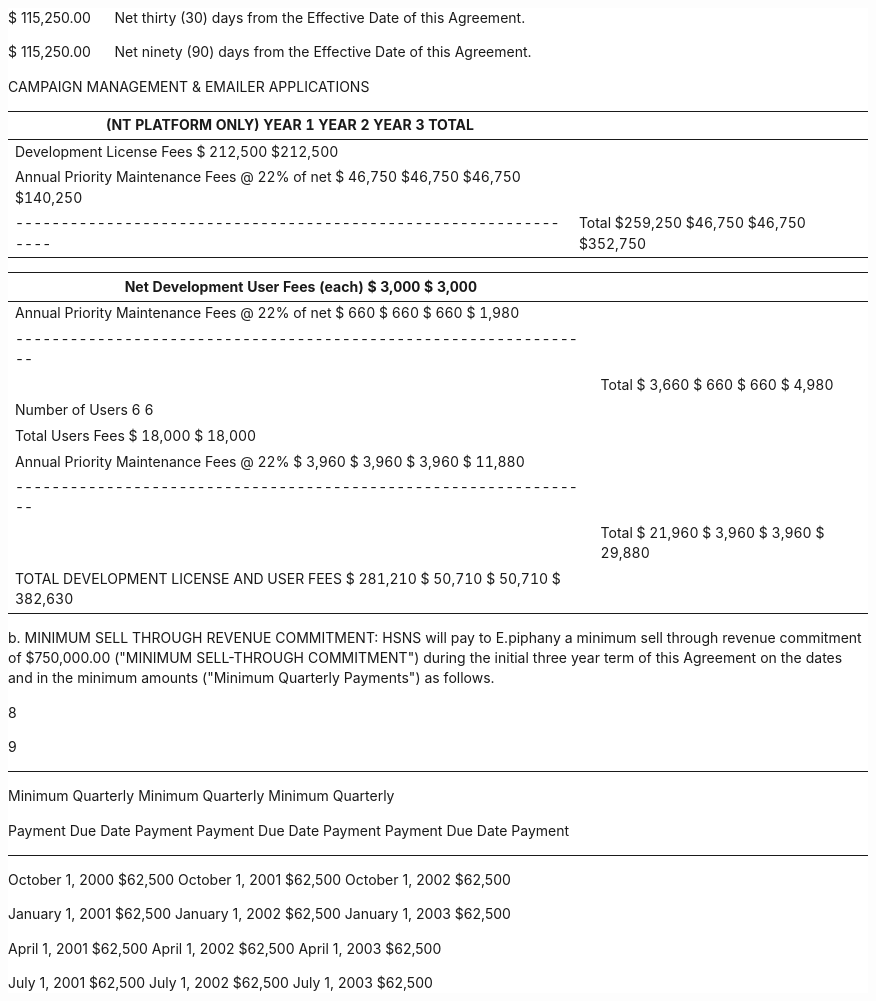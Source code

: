 $ 115,250.00      Net thirty (30) days from the Effective Date of this Agreement.

$ 115,250.00      Net ninety (90) days from the Effective Date of this Agreement.

CAMPAIGN MANAGEMENT & EMAILER APPLICATIONS

| (NT PLATFORM ONLY)                    YEAR 1         YEAR 2          YEAR 3           TOTAL                |                                                                                                            |
|------------------------------------------------------------------------------------------------------------|------------------------------------------------------------------------------------------------------------|
| Development License Fees                          $ 212,500                                       $212,500 |                                                                                                            |
| Annual Priority Maintenance Fees @ 22% of net      $ 46,750        $46,750        $46,750         $140,250 |                                                                                                            |
| ----------------------------------------------------------------                                           | Total                                              $259,250        $46,750        $46,750         $352,750 |

| Net Development User Fees (each)                    $ 3,000                                        $ 3,000   |                                                                                                            |
|--------------------------------------------------------------------------------------------------------------|------------------------------------------------------------------------------------------------------------|
| Annual Priority Maintenance Fees @ 22% of net         $ 660          $ 660          $ 660          $ 1,980   |                                                                                                            |
| ----------------------------------------------------------------                                             |                                                                                                            |
|                                                                                                              | Total                                               $ 3,660          $ 660          $ 660          $ 4,980 |
| Number of Users                                           6                                              6   |                                                                                                            |
| Total Users Fees                                   $ 18,000                                       $ 18,000   |                                                                                                            |
| Annual Priority Maintenance Fees @ 22%              $ 3,960        $ 3,960        $ 3,960         $ 11,880   |                                                                                                            |
| ----------------------------------------------------------------                                             |                                                                                                            |
|                                                                                                              | Total                                              $ 21,960        $ 3,960        $ 3,960         $ 29,880 |
| TOTAL DEVELOPMENT LICENSE AND USER FEES           $ 281,210       $ 50,710       $ 50,710        $ 382,630   |                                                                                                            |

b. MINIMUM SELL THROUGH REVENUE COMMITMENT: HSNS will pay to E.piphany a minimum sell through revenue commitment of $750,000.00 ("MINIMUM SELL-THROUGH COMMITMENT") during the initial three year term of this Agreement on the dates and in the minimum amounts ("Minimum Quarterly Payments") as follows.

8

9

--------------------------------------       ----------------------------------------     ----------------------------------------

Minimum Quarterly                             Minimum Quarterly                            Minimum Quarterly

Payment Due Date       Payment                Payment Due Date        Payment              Payment Due Date        Payment

--------------------------------------       ----------------------------------------     ----------------------------------------

October 1, 2000       $62,500                October 1, 2001         $62,500              October 1, 2002         $62,500

January 1, 2001       $62,500                January 1, 2002         $62,500              January 1, 2003         $62,500

April 1, 2001        $62,500                 April 1, 2002          $62,500               April 1, 2003          $62,500

July 1, 2001         $62,500                  July 1, 2002          $62,500                July 1, 2003          $62,500
